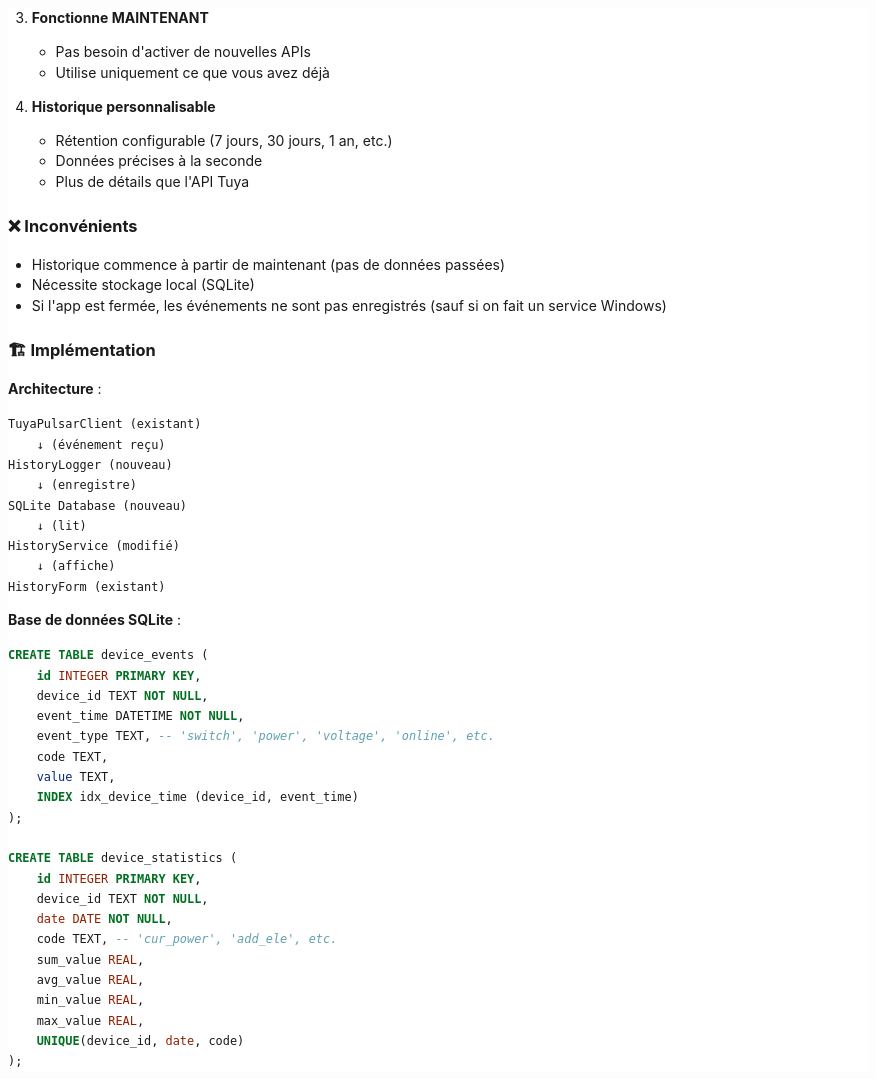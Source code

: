 3. **Fonctionne MAINTENANT**
   - Pas besoin d'activer de nouvelles APIs
   - Utilise uniquement ce que vous avez déjà

4. **Historique personnalisable**
   - Rétention configurable (7 jours, 30 jours, 1 an, etc.)
   - Données précises à la seconde
   - Plus de détails que l'API Tuya

### ❌ Inconvénients

- Historique commence à partir de maintenant (pas de données passées)
- Nécessite stockage local (SQLite)
- Si l'app est fermée, les événements ne sont pas enregistrés (sauf si on fait un service Windows)

### 🏗️ Implémentation

**Architecture** :
```
TuyaPulsarClient (existant)
    ↓ (événement reçu)
HistoryLogger (nouveau)
    ↓ (enregistre)
SQLite Database (nouveau)
    ↓ (lit)
HistoryService (modifié)
    ↓ (affiche)
HistoryForm (existant)
```

**Base de données SQLite** :
```sql
CREATE TABLE device_events (
    id INTEGER PRIMARY KEY,
    device_id TEXT NOT NULL,
    event_time DATETIME NOT NULL,
    event_type TEXT, -- 'switch', 'power', 'voltage', 'online', etc.
    code TEXT,
    value TEXT,
    INDEX idx_device_time (device_id, event_time)
);

CREATE TABLE device_statistics (
    id INTEGER PRIMARY KEY,
    device_id TEXT NOT NULL,
    date DATE NOT NULL,
    code TEXT, -- 'cur_power', 'add_ele', etc.
    sum_value REAL,
    avg_value REAL,
    min_value REAL,
    max_value REAL,
    UNIQUE(device_id, date, code)
);
```
